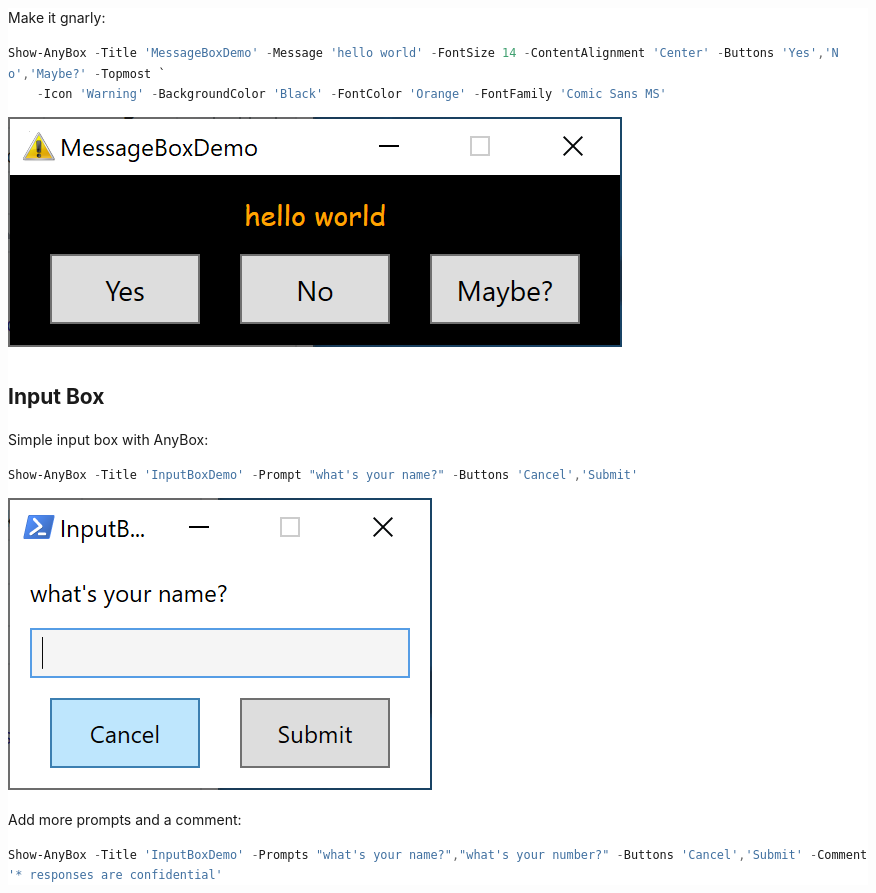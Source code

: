 Make it gnarly:

``` powershell
Show-AnyBox -Title 'MessageBoxDemo' -Message 'hello world' -FontSize 14 -ContentAlignment 'Center' -Buttons 'Yes','No','Maybe?' -Topmost `
    -Icon 'Warning' -BackgroundColor 'Black' -FontColor 'Orange' -FontFamily 'Comic Sans MS'
```

![](imgs/05.PNG)

## Input Box

Simple input box with AnyBox:

``` powershell
Show-AnyBox -Title 'InputBoxDemo' -Prompt "what's your name?" -Buttons 'Cancel','Submit'
```

![](imgs/06.PNG)

Add more prompts and a comment:

``` powershell
Show-AnyBox -Title 'InputBoxDemo' -Prompts "what's your name?","what's your number?" -Buttons 'Cancel','Submit' -Comment '* responses are confidential'
```
